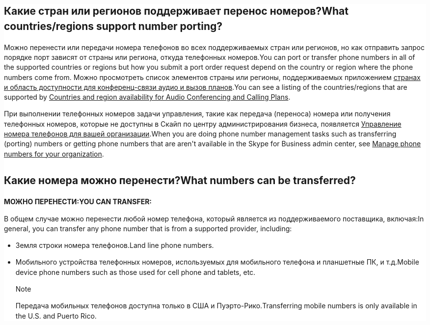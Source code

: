 ## <a name="what-countriesregions-support-number-porting"></a><span data-ttu-id="039cb-109">Какие стран или регионов поддерживает перенос номеров?</span><span class="sxs-lookup"><span data-stu-id="039cb-109">What countries/regions support number porting?</span></span>

<span data-ttu-id="039cb-110">Можно перенести или передачи номера телефонов во всех поддерживаемых стран или регионов, но как отправить запрос порядке порт зависят от страны или региона, откуда телефонных номеров.</span><span class="sxs-lookup"><span data-stu-id="039cb-110">You can port or transfer phone numbers in all of the supported countries or regions but how you submit a port order request depend on the country or region where the phone numbers come from.</span></span> <span data-ttu-id="039cb-111">Можно просмотреть список элементов страны или регионы, поддерживаемых приложением [странах и область доступности для конференц-связи аудио и вызов планов](country-and-region-availability-for-audio-conferencing-and-calling-plans/country-and-region-availability-for-audio-conferencing-and-calling-plans.md).</span><span class="sxs-lookup"><span data-stu-id="039cb-111">You can see a listing of the countries/regions that are supported by [Countries and region availability for Audio Conferencing and Calling Plans](country-and-region-availability-for-audio-conferencing-and-calling-plans/country-and-region-availability-for-audio-conferencing-and-calling-plans.md).</span></span> 

<span data-ttu-id="039cb-112">При выполнении телефонных номеров задачи управления, такие как передача (переноса) номера или получения телефонных номеров, которые не доступны в Скайп по центру администрирования бизнеса, появляется [Управление номера телефонов для вашей организации](manage-phone-numbers-for-your-organization/manage-phone-numbers-for-your-organization.md).</span><span class="sxs-lookup"><span data-stu-id="039cb-112">When you are doing phone number management tasks such as transferring (porting) numbers or getting phone numbers that are aren't available in the Skype for Business admin center, see [Manage phone numbers for your organization](manage-phone-numbers-for-your-organization/manage-phone-numbers-for-your-organization.md).</span></span>
  
## <a name="what-numbers-can-be-transferred"></a><span data-ttu-id="039cb-113">Какие номера можно перенести?</span><span class="sxs-lookup"><span data-stu-id="039cb-113">What numbers can be transferred?</span></span>

 <span data-ttu-id="039cb-114">**МОЖНО ПЕРЕНЕСТИ:**</span><span class="sxs-lookup"><span data-stu-id="039cb-114">**YOU CAN TRANSFER:**</span></span>
  
<span data-ttu-id="039cb-115">В общем случае можно перенести любой номер телефона, который является из поддерживаемого поставщика, включая:</span><span class="sxs-lookup"><span data-stu-id="039cb-115">In general, you can transfer any phone number that is from a supported provider, including:</span></span>
  
- <span data-ttu-id="039cb-116">Земля строки номера телефонов.</span><span class="sxs-lookup"><span data-stu-id="039cb-116">Land line phone numbers.</span></span>
    
- <span data-ttu-id="039cb-117">Мобильного устройства телефонных номеров, используемых для мобильного телефона и планшетные ПК, и т.д.</span><span class="sxs-lookup"><span data-stu-id="039cb-117">Mobile device phone numbers such as those used for cell phone and tablets, etc.</span></span>
    
    > [!NOTE]
    > <span data-ttu-id="039cb-118">Передача мобильных телефонов доступна только в США и Пуэрто-Рико.</span><span class="sxs-lookup"><span data-stu-id="039cb-118">Transferring mobile numbers is only available in the U.S. and Puerto Rico.</span></span> 
  